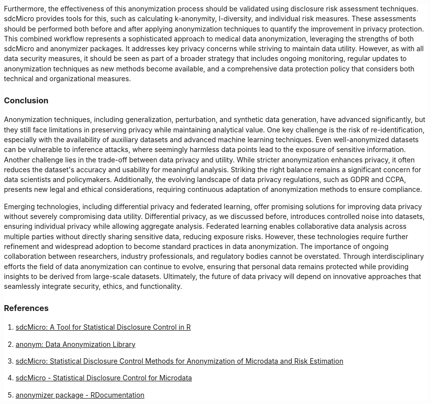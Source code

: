 Furthermore, the effectiveness of this anonymization process should be validated using disclosure risk assessment techniques. sdcMicro provides tools for this, such as calculating k-anonymity, l-diversity, and individual risk measures. These assessments should be performed both before and after applying anonymization techniques to quantify the improvement in privacy protection. This combined workflow represents a sophisticated approach to medical data anonymization, leveraging the strengths of both sdcMicro and anonymizer packages. It addresses key privacy concerns while striving to maintain data utility. However, as with all data security measures, it should be seen as part of a broader strategy that includes ongoing monitoring, regular updates to anonymization techniques as new methods become available, and a comprehensive data protection policy that considers both technical and organizational measures.

### Conclusion

Anonymization techniques, including generalization, perturbation, and synthetic data generation, have advanced significantly, but they still face limitations in preserving privacy while maintaining analytical value. One key challenge is the risk of re-identification, especially with the availability of auxiliary datasets and advanced machine learning techniques. Even well-anonymized datasets can be vulnerable to inference attacks, where seemingly harmless data points lead to the exposure of sensitive information. Another challenge lies in the trade-off between data privacy and utility. While stricter anonymization enhances privacy, it often reduces the dataset's accuracy and usability for meaningful analysis. Striking the right balance remains a significant concern for data scientists and policymakers. Additionally, the evolving landscape of data privacy regulations, such as GDPR and CCPA, presents new legal and ethical considerations, requiring continuous adaptation of anonymization methods to ensure compliance.

Emerging technologies, including differential privacy and federated learning, offer promising solutions for improving data privacy without severely compromising data utility. Differential privacy, as we discussed before, introduces controlled noise into datasets, ensuring individual privacy while allowing aggregate analysis. Federated learning enables collaborative data analysis across multiple parties without directly sharing sensitive data, reducing exposure risks. However, these technologies require further refinement and widespread adoption to become standard practices in data anonymization. The importance of ongoing collaboration between researchers, industry professionals, and regulatory bodies cannot be overstated. Through interdisciplinary efforts the field of data anonymization can continue to evolve, ensuring that personal data remains protected while providing insights to be derived from large-scale datasets. Ultimately, the future of data privacy will depend on innovative approaches that seamlessly integrate security, ethics, and functionality.



### References



1. [sdcMicro: A Tool for Statistical Disclosure Control in R](https://cran.r-project.org/web/packages/sdcMicro/vignettes/sdcMicro.html)

2. [anonym: Data Anonymization Library](https://github.com/vectranetworks/anonym)

3. [sdcMicro: Statistical Disclosure Control Methods for Anonymization of Microdata and Risk Estimation](https://github.com/sdcTools/sdcMicro)

4. [sdcMicro - Statistical Disclosure Control for Microdata](https://sdcpractice.readthedocs.io/en/latest/sdcMicro.html)

5. [anonymizer package - RDocumentation](https://www.rdocumentation.org/packages/anonymizer/versions/0.2.0)
